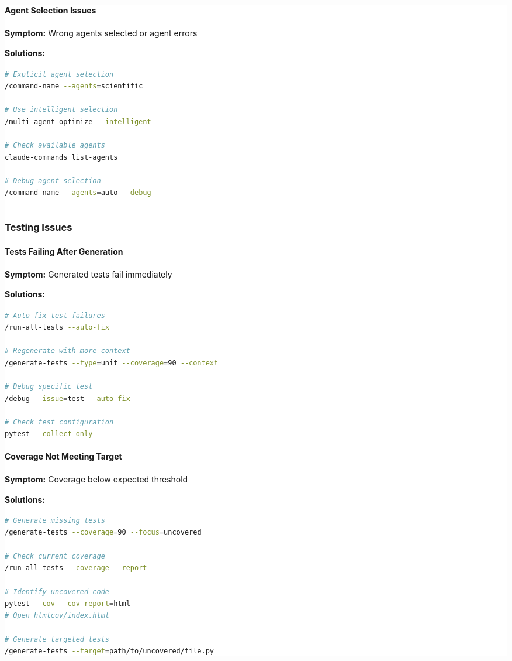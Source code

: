 #### Agent Selection Issues
**Symptom:** Wrong agents selected or agent errors

**Solutions:**
```bash
# Explicit agent selection
/command-name --agents=scientific

# Use intelligent selection
/multi-agent-optimize --intelligent

# Check available agents
claude-commands list-agents

# Debug agent selection
/command-name --agents=auto --debug
```

---

### Testing Issues

#### Tests Failing After Generation
**Symptom:** Generated tests fail immediately

**Solutions:**
```bash
# Auto-fix test failures
/run-all-tests --auto-fix

# Regenerate with more context
/generate-tests --type=unit --coverage=90 --context

# Debug specific test
/debug --issue=test --auto-fix

# Check test configuration
pytest --collect-only
```

#### Coverage Not Meeting Target
**Symptom:** Coverage below expected threshold

**Solutions:**
```bash
# Generate missing tests
/generate-tests --coverage=90 --focus=uncovered

# Check current coverage
/run-all-tests --coverage --report

# Identify uncovered code
pytest --cov --cov-report=html
# Open htmlcov/index.html

# Generate targeted tests
/generate-tests --target=path/to/uncovered/file.py
```
